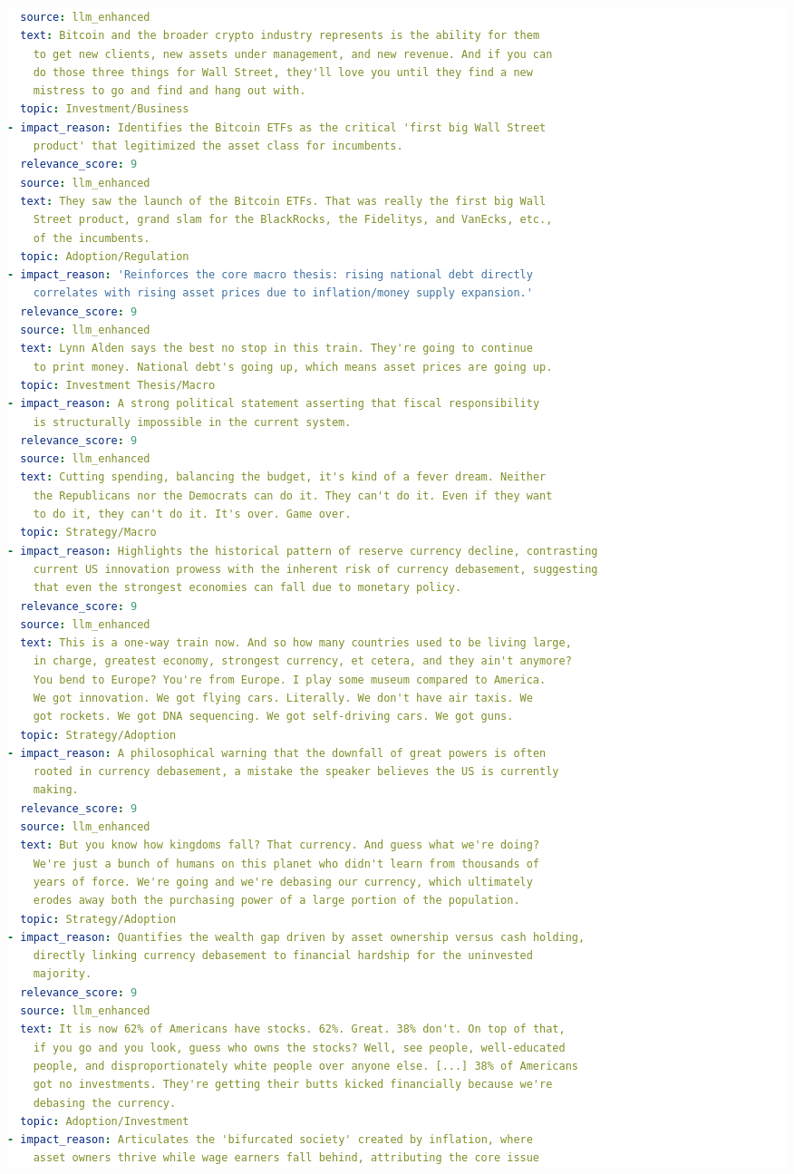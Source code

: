 ```yaml
  source: llm_enhanced
  text: Bitcoin and the broader crypto industry represents is the ability for them
    to get new clients, new assets under management, and new revenue. And if you can
    do those three things for Wall Street, they'll love you until they find a new
    mistress to go and find and hang out with.
  topic: Investment/Business
- impact_reason: Identifies the Bitcoin ETFs as the critical 'first big Wall Street
    product' that legitimized the asset class for incumbents.
  relevance_score: 9
  source: llm_enhanced
  text: They saw the launch of the Bitcoin ETFs. That was really the first big Wall
    Street product, grand slam for the BlackRocks, the Fidelitys, and VanEcks, etc.,
    of the incumbents.
  topic: Adoption/Regulation
- impact_reason: 'Reinforces the core macro thesis: rising national debt directly
    correlates with rising asset prices due to inflation/money supply expansion.'
  relevance_score: 9
  source: llm_enhanced
  text: Lynn Alden says the best no stop in this train. They're going to continue
    to print money. National debt's going up, which means asset prices are going up.
  topic: Investment Thesis/Macro
- impact_reason: A strong political statement asserting that fiscal responsibility
    is structurally impossible in the current system.
  relevance_score: 9
  source: llm_enhanced
  text: Cutting spending, balancing the budget, it's kind of a fever dream. Neither
    the Republicans nor the Democrats can do it. They can't do it. Even if they want
    to do it, they can't do it. It's over. Game over.
  topic: Strategy/Macro
- impact_reason: Highlights the historical pattern of reserve currency decline, contrasting
    current US innovation prowess with the inherent risk of currency debasement, suggesting
    that even the strongest economies can fall due to monetary policy.
  relevance_score: 9
  source: llm_enhanced
  text: This is a one-way train now. And so how many countries used to be living large,
    in charge, greatest economy, strongest currency, et cetera, and they ain't anymore?
    You bend to Europe? You're from Europe. I play some museum compared to America.
    We got innovation. We got flying cars. Literally. We don't have air taxis. We
    got rockets. We got DNA sequencing. We got self-driving cars. We got guns.
  topic: Strategy/Adoption
- impact_reason: A philosophical warning that the downfall of great powers is often
    rooted in currency debasement, a mistake the speaker believes the US is currently
    making.
  relevance_score: 9
  source: llm_enhanced
  text: But you know how kingdoms fall? That currency. And guess what we're doing?
    We're just a bunch of humans on this planet who didn't learn from thousands of
    years of force. We're going and we're debasing our currency, which ultimately
    erodes away both the purchasing power of a large portion of the population.
  topic: Strategy/Adoption
- impact_reason: Quantifies the wealth gap driven by asset ownership versus cash holding,
    directly linking currency debasement to financial hardship for the uninvested
    majority.
  relevance_score: 9
  source: llm_enhanced
  text: It is now 62% of Americans have stocks. 62%. Great. 38% don't. On top of that,
    if you go and you look, guess who owns the stocks? Well, see people, well-educated
    people, and disproportionately white people over anyone else. [...] 38% of Americans
    got no investments. They're getting their butts kicked financially because we're
    debasing the currency.
  topic: Adoption/Investment
- impact_reason: Articulates the 'bifurcated society' created by inflation, where
    asset owners thrive while wage earners fall behind, attributing the core issue
```